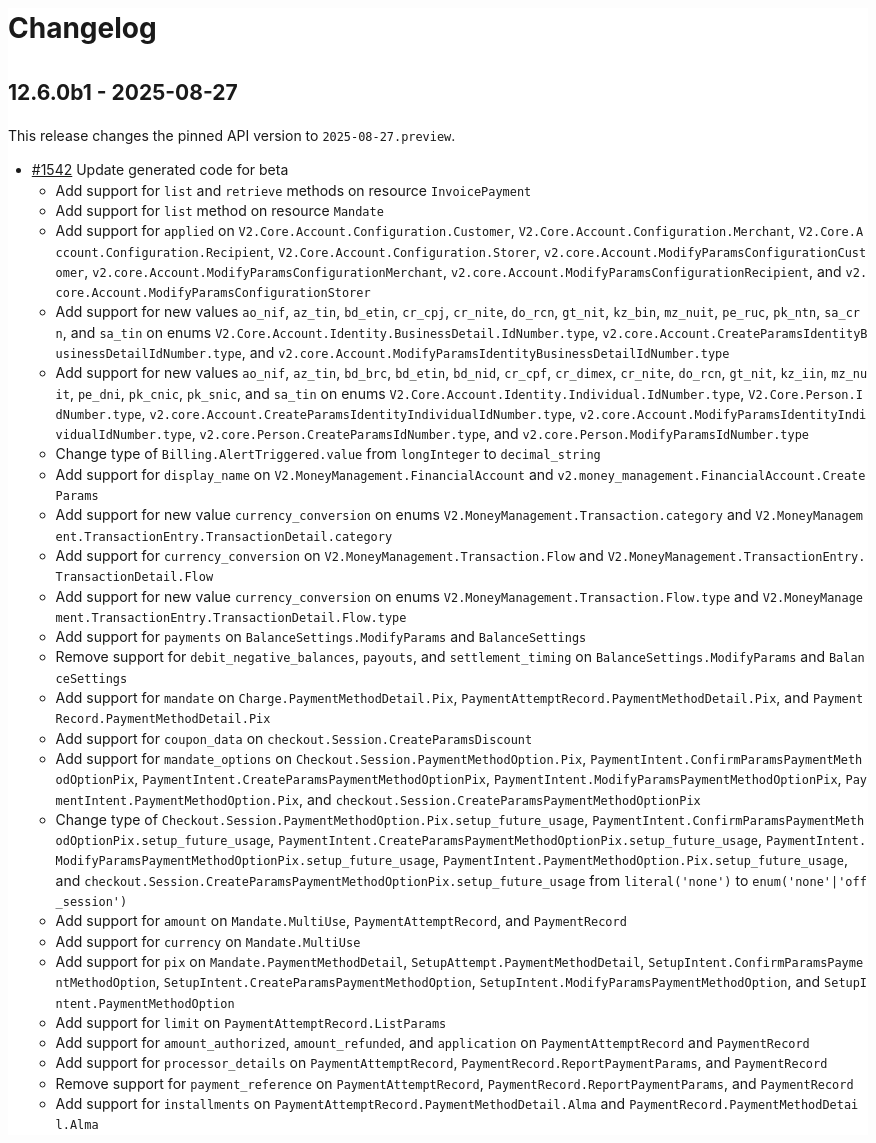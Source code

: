# Changelog

## 12.6.0b1 - 2025-08-27
This release changes the pinned API version to `2025-08-27.preview`.

* [#1542](https://github.com/stripe/stripe-python/pull/1542) Update generated code for beta
  * Add support for `list` and `retrieve` methods on resource `InvoicePayment`
  * Add support for `list` method on resource `Mandate`
  * Add support for `applied` on `V2.Core.Account.Configuration.Customer`, `V2.Core.Account.Configuration.Merchant`, `V2.Core.Account.Configuration.Recipient`, `V2.Core.Account.Configuration.Storer`, `v2.core.Account.ModifyParamsConfigurationCustomer`, `v2.core.Account.ModifyParamsConfigurationMerchant`, `v2.core.Account.ModifyParamsConfigurationRecipient`, and `v2.core.Account.ModifyParamsConfigurationStorer`
  * Add support for new values `ao_nif`, `az_tin`, `bd_etin`, `cr_cpj`, `cr_nite`, `do_rcn`, `gt_nit`, `kz_bin`, `mz_nuit`, `pe_ruc`, `pk_ntn`, `sa_crn`, and `sa_tin` on enums `V2.Core.Account.Identity.BusinessDetail.IdNumber.type`, `v2.core.Account.CreateParamsIdentityBusinessDetailIdNumber.type`, and `v2.core.Account.ModifyParamsIdentityBusinessDetailIdNumber.type`
  * Add support for new values `ao_nif`, `az_tin`, `bd_brc`, `bd_etin`, `bd_nid`, `cr_cpf`, `cr_dimex`, `cr_nite`, `do_rcn`, `gt_nit`, `kz_iin`, `mz_nuit`, `pe_dni`, `pk_cnic`, `pk_snic`, and `sa_tin` on enums `V2.Core.Account.Identity.Individual.IdNumber.type`, `V2.Core.Person.IdNumber.type`, `v2.core.Account.CreateParamsIdentityIndividualIdNumber.type`, `v2.core.Account.ModifyParamsIdentityIndividualIdNumber.type`, `v2.core.Person.CreateParamsIdNumber.type`, and `v2.core.Person.ModifyParamsIdNumber.type`
  * Change type of `Billing.AlertTriggered.value` from `longInteger` to `decimal_string`
  * Add support for `display_name` on `V2.MoneyManagement.FinancialAccount` and `v2.money_management.FinancialAccount.CreateParams`
  * Add support for new value `currency_conversion` on enums `V2.MoneyManagement.Transaction.category` and `V2.MoneyManagement.TransactionEntry.TransactionDetail.category`
  * Add support for `currency_conversion` on `V2.MoneyManagement.Transaction.Flow` and `V2.MoneyManagement.TransactionEntry.TransactionDetail.Flow`
  * Add support for new value `currency_conversion` on enums `V2.MoneyManagement.Transaction.Flow.type` and `V2.MoneyManagement.TransactionEntry.TransactionDetail.Flow.type`
  * Add support for `payments` on `BalanceSettings.ModifyParams` and `BalanceSettings`
  * Remove support for `debit_negative_balances`, `payouts`, and `settlement_timing` on `BalanceSettings.ModifyParams` and `BalanceSettings`
  * Add support for `mandate` on `Charge.PaymentMethodDetail.Pix`, `PaymentAttemptRecord.PaymentMethodDetail.Pix`, and `PaymentRecord.PaymentMethodDetail.Pix`
  * Add support for `coupon_data` on `checkout.Session.CreateParamsDiscount`
  * Add support for `mandate_options` on `Checkout.Session.PaymentMethodOption.Pix`, `PaymentIntent.ConfirmParamsPaymentMethodOptionPix`, `PaymentIntent.CreateParamsPaymentMethodOptionPix`, `PaymentIntent.ModifyParamsPaymentMethodOptionPix`, `PaymentIntent.PaymentMethodOption.Pix`, and `checkout.Session.CreateParamsPaymentMethodOptionPix`
  * Change type of `Checkout.Session.PaymentMethodOption.Pix.setup_future_usage`, `PaymentIntent.ConfirmParamsPaymentMethodOptionPix.setup_future_usage`, `PaymentIntent.CreateParamsPaymentMethodOptionPix.setup_future_usage`, `PaymentIntent.ModifyParamsPaymentMethodOptionPix.setup_future_usage`, `PaymentIntent.PaymentMethodOption.Pix.setup_future_usage`, and `checkout.Session.CreateParamsPaymentMethodOptionPix.setup_future_usage` from `literal('none')` to `enum('none'|'off_session')`
  * Add support for `amount` on `Mandate.MultiUse`, `PaymentAttemptRecord`, and `PaymentRecord`
  * Add support for `currency` on `Mandate.MultiUse`
  * Add support for `pix` on `Mandate.PaymentMethodDetail`, `SetupAttempt.PaymentMethodDetail`, `SetupIntent.ConfirmParamsPaymentMethodOption`, `SetupIntent.CreateParamsPaymentMethodOption`, `SetupIntent.ModifyParamsPaymentMethodOption`, and `SetupIntent.PaymentMethodOption`
  * Add support for `limit` on `PaymentAttemptRecord.ListParams`
  * Add support for `amount_authorized`, `amount_refunded`, and `application` on `PaymentAttemptRecord` and `PaymentRecord`
  * Add support for `processor_details` on `PaymentAttemptRecord`, `PaymentRecord.ReportPaymentParams`, and `PaymentRecord`
  * Remove support for `payment_reference` on `PaymentAttemptRecord`, `PaymentRecord.ReportPaymentParams`, and `PaymentRecord`
  * Add support for `installments` on `PaymentAttemptRecord.PaymentMethodDetail.Alma` and `PaymentRecord.PaymentMethodDetail.Alma`